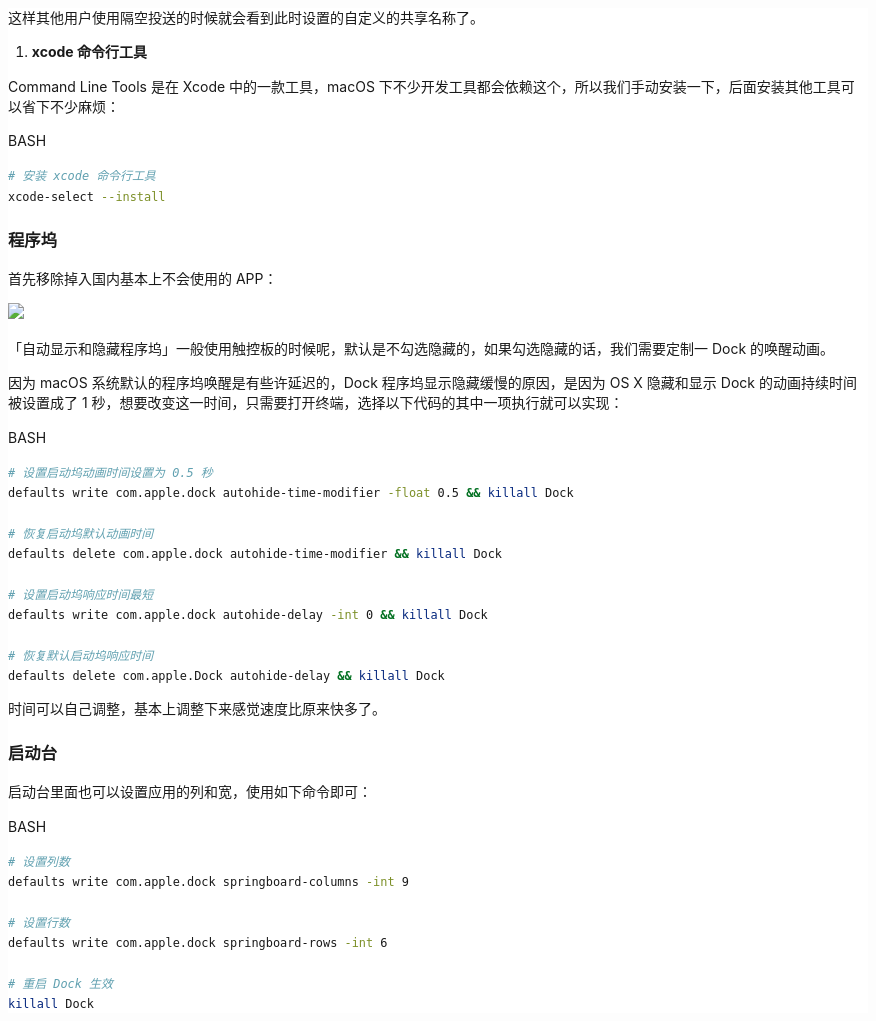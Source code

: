 这样其他用户使用隔空投送的时候就会看到此时设置的自定义的共享名称了。

1. **xcode 命令行工具**

Command Line Tools 是在 Xcode 中的一款工具，macOS 下不少开发工具都会依赖这个，所以我们手动安装一下，后面安装其他工具可以省下不少麻烦：

BASH

```bash
# 安装 xcode 命令行工具
xcode-select --install
```

### [](https://www.sqlsec.com/2019/12/macos.html#%E7%A8%8B%E5%BA%8F%E5%9D%9E "程序坞") 程序坞

首先移除掉入国内基本上不会使用的 APP：

[![](https://image.3001.net/images/20200625/15930478227897.png)](https://image.3001.net/images/20200625/15930478227897.png)

「自动显示和隐藏程序坞」一般使用触控板的时候呢，默认是不勾选隐藏的，如果勾选隐藏的话，我们需要定制一 Dock 的唤醒动画。

因为 macOS 系统默认的程序坞唤醒是有些许延迟的，Dock 程序坞显示隐藏缓慢的原因，是因为 OS X 隐藏和显示 Dock 的动画持续时间被设置成了 1 秒，想要改变这一时间，只需要打开终端，选择以下代码的其中一项执行就可以实现：

BASH

```bash
# 设置启动坞动画时间设置为 0.5 秒
defaults write com.apple.dock autohide-time-modifier -float 0.5 && killall Dock

# 恢复启动坞默认动画时间
defaults delete com.apple.dock autohide-time-modifier && killall Dock

# 设置启动坞响应时间最短
defaults write com.apple.dock autohide-delay -int 0 && killall Dock

# 恢复默认启动坞响应时间
defaults delete com.apple.Dock autohide-delay && killall Dock
```

时间可以自己调整，基本上调整下来感觉速度比原来快多了。

### [](https://www.sqlsec.com/2019/12/macos.html#%E5%90%AF%E5%8A%A8%E5%8F%B0 "启动台") 启动台

启动台里面也可以设置应用的列和宽，使用如下命令即可：

BASH

```bash
# 设置列数
defaults write com.apple.dock springboard-columns -int 9

# 设置行数
defaults write com.apple.dock springboard-rows -int 6

# 重启 Dock 生效
killall Dock
```
